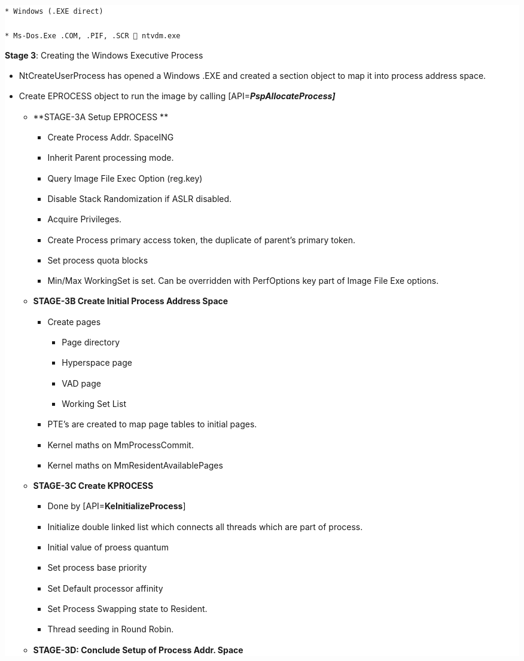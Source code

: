     * Windows (.EXE direct)

    * Ms-Dos.Exe .COM, .PIF, .SCR  ntvdm.exe

**Stage 3**: Creating the Windows Executive Process

* NtCreateUserProcess has opened a Windows .EXE and created a section object to map it into process address space.

* Create EPROCESS object to run the image by calling [API=**_PspAllocateProcess]_**

    * **STAGE-3A Setup EPROCESS **

        * Create Process Addr. SpaceING

        * Inherit Parent processing mode.

        * Query Image File Exec Option (reg.key)

        * Disable Stack Randomization if ASLR disabled.

        * Acquire Privileges.

        * Create Process primary access token, the duplicate of parent’s primary token.

        * Set process quota blocks

        * Min/Max WorkingSet is set. Can be overridden with PerfOptions key part of Image File Exe options.

    * **STAGE-3B Create Initial Process Address Space**

        * Create pages

            * Page directory

            * Hyperspace page

            * VAD page

            * Working Set List

        * PTE’s are created to map page tables to initial pages.

        * Kernel maths on MmProcessCommit.

        * Kernel maths on MmResidentAvailablePages

    * **STAGE-3C Create KPROCESS**

        * Done by [API=**KeInitializeProcess**]

        * Initialize double linked list which connects all threads which are part of process.

        * Initial value of proess quantum

        * Set process base priority

        * Set Default processor affinity

        * Set Process Swapping state to Resident.

        * Thread seeding in Round Robin.

    * **STAGE-3D: Conclude Setup of Process Addr. Space**
